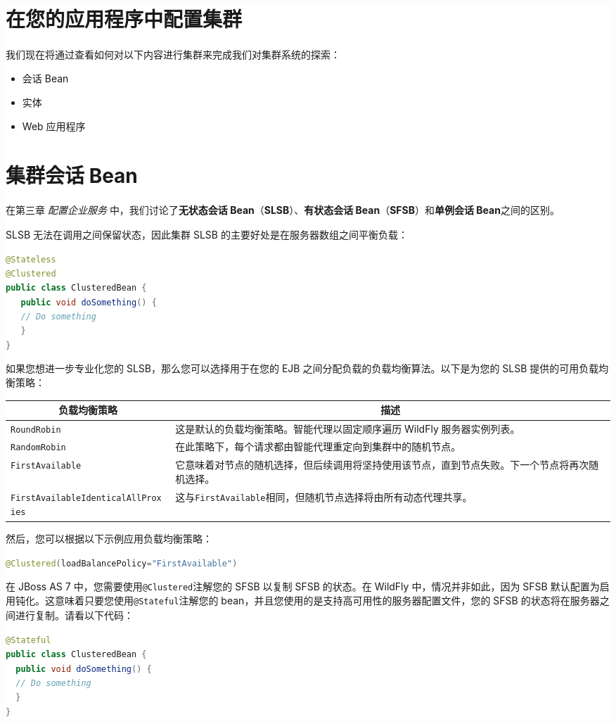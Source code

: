 # 在您的应用程序中配置集群

我们现在将通过查看如何对以下内容进行集群来完成我们对集群系统的探索：

+   会话 Bean

+   实体

+   Web 应用程序

# 集群会话 Bean

在第三章 *配置企业服务* 中，我们讨论了**无状态会话 Bean**（**SLSB**）、**有状态会话 Bean**（**SFSB**）和**单例会话 Bean**之间的区别。

SLSB 无法在调用之间保留状态，因此集群 SLSB 的主要好处是在服务器数组之间平衡负载：

```java
@Stateless
@Clustered
public class ClusteredBean {
   public void doSomething() {
   // Do something
   }
}
```

如果您想进一步专业化您的 SLSB，那么您可以选择用于在您的 EJB 之间分配负载的负载均衡算法。以下是为您的 SLSB 提供的可用负载均衡策略：

| 负载均衡策略 | 描述 |
| --- | --- |
| `RoundRobin` | 这是默认的负载均衡策略。智能代理以固定顺序遍历 WildFly 服务器实例列表。 |
| `RandomRobin` | 在此策略下，每个请求都由智能代理重定向到集群中的随机节点。 |
| `FirstAvailable` | 它意味着对节点的随机选择，但后续调用将坚持使用该节点，直到节点失败。下一个节点将再次随机选择。 |
| `FirstAvailableIdenticalAllProxies` | 这与`FirstAvailable`相同，但随机节点选择将由所有动态代理共享。 |

然后，您可以根据以下示例应用负载均衡策略：

```java
@Clustered(loadBalancePolicy="FirstAvailable")
```

在 JBoss AS 7 中，您需要使用`@Clustered`注解您的 SFSB 以复制 SFSB 的状态。在 WildFly 中，情况并非如此，因为 SFSB 默认配置为启用钝化。这意味着只要您使用`@Stateful`注解您的 bean，并且您使用的是支持高可用性的服务器配置文件，您的 SFSB 的状态将在服务器之间进行复制。请看以下代码：

```java
@Stateful
public class ClusteredBean {
  public void doSomething() {
  // Do something
  }
}
```

